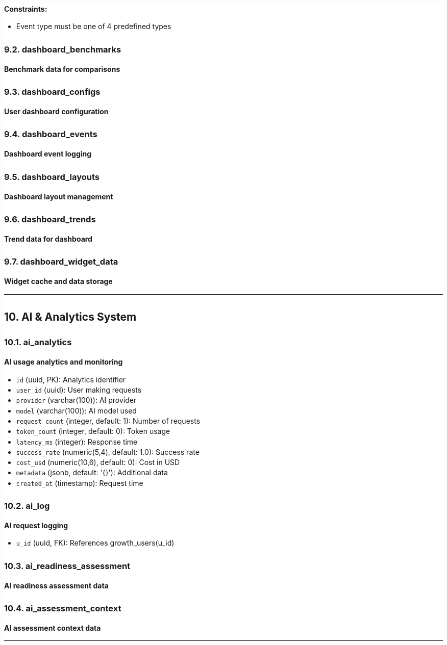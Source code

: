**Constraints:**
- Event type must be one of 4 predefined types

### 9.2. dashboard_benchmarks
**Benchmark data for comparisons**

### 9.3. dashboard_configs
**User dashboard configuration**

### 9.4. dashboard_events
**Dashboard event logging**

### 9.5. dashboard_layouts
**Dashboard layout management**

### 9.6. dashboard_trends
**Trend data for dashboard**

### 9.7. dashboard_widget_data
**Widget cache and data storage**

---

## 10. AI & Analytics System

### 10.1. ai_analytics
**AI usage analytics and monitoring**
- `id` (uuid, PK): Analytics identifier
- `user_id` (uuid): User making requests
- `provider` (varchar(100)): AI provider
- `model` (varchar(100)): AI model used
- `request_count` (integer, default: 1): Number of requests
- `token_count` (integer, default: 0): Token usage
- `latency_ms` (integer): Response time
- `success_rate` (numeric(5,4), default: 1.0): Success rate
- `cost_usd` (numeric(10,6), default: 0): Cost in USD
- `metadata` (jsonb, default: '{}'): Additional data
- `created_at` (timestamp): Request time

### 10.2. ai_log
**AI request logging**
- `u_id` (uuid, FK): References growth_users(u_id)

### 10.3. ai_readiness_assessment
**AI readiness assessment data**

### 10.4. ai_assessment_context
**AI assessment context data**

---
